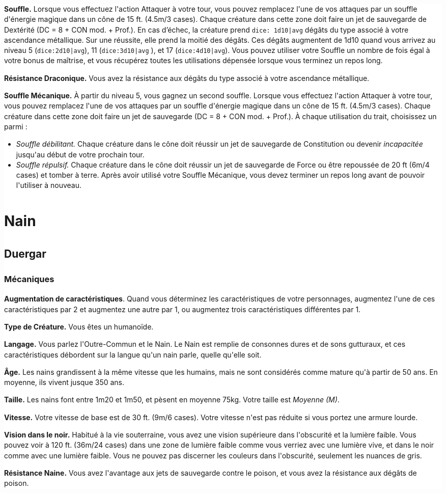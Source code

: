 **Souffle.** Lorsque vous effectuez l'action Attaquer à votre tour, vous pouvez remplacez l'une de vos attaques par un souffle d'énergie magique dans un cône de 15 ft. (4.5m/3 cases). Chaque créature dans cette zone doit faire un jet de sauvegarde de Dextérité (DC = 8 + CON mod. + Prof.). En cas d’échec, la créature prend `dice: 1d10|avg` dégâts du type associé à votre ascendance métallique. Sur une réussite, elle prend la moitié des dégâts. Ces dégâts augmentent de 1d10 quand vous arrivez au niveau 5 (`dice:2d10|avg`), 11 (`dice:3d10|avg` ), et 17 (`dice:4d10|avg`).
Vous pouvez utiliser votre Souffle un nombre de fois égal à votre bonus de maîtrise, et vous récupérez toutes les utilisations dépensée lorsque vous terminez un repos long.

**Résistance Draconique.** Vous avez la résistance aux dégâts du type associé à votre ascendance métallique.

**Souffle Mécanique.** À partir du niveau 5, vous gagnez un second souffle. Lorsque vous effectuez l'action Attaquer à votre tour, vous pouvez remplacez l'une de vos attaques par un souffle d'énergie magique dans un cône de 15 ft. (4.5m/3 cases). Chaque créature dans cette zone doit faire un jet de sauvegarde (DC = 8 + CON mod. + Prof.). À chaque utilisation du trait, choisissez un parmi :
 
 - *Souffle débilitant.* Chaque créature dans le cône doit réussir un jet de sauvegarde de Constitution ou devenir _incapacitée_ jusqu'au début de votre prochain tour.
 - *Souffle répulsif.* Chaque créature dans le cône doit réussir un jet de sauvegarde de Force ou être repoussée de 20 ft (6m/4 cases) et tomber à terre.
Après avoir utilisé votre Souffle Mécanique, vous devez terminer un repos long avant de pouvoir l'utiliser à nouveau.

# Nain

## Duergar

### Mécaniques

**Augmentation de caractéristiques**. Quand vous déterminez les caractéristiques de votre personnages, augmentez l'une de ces caractéristiques par 2 et augmentez une autre par 1, ou augmentez trois caractéristiques différentes par 1.

**Type de Créature.** Vous êtes un humanoïde.

**Langage.** Vous parlez l'Outre-Commun et le Nain. Le Nain est remplie de consonnes dures et de sons gutturaux, et ces caractéristiques débordent sur la langue qu'un nain parle, quelle qu'elle soit.

**Âge.** Les nains grandissent à la même vitesse que les humains, mais ne sont considérés comme mature qu'à partir de 50 ans. En moyenne, ils vivent jusque 350 ans.

**Taille.** Les nains font entre 1m20 et 1m50, et pèsent en moyenne 75kg. Votre taille est _Moyenne (M)_.

**Vitesse.** Votre vitesse de base est de 30 ft. (9m/6 cases). Votre vitesse n'est pas réduite si vous portez une armure lourde.

**Vision dans le noir.** Habitué à la vie souterraine, vous avez une vision supérieure dans l'obscurité et la lumière faible. Vous pouvez voir à 120 ft. (36m/24 cases) dans une zone de lumière faible comme vous verriez avec une lumière vive, et dans le noir comme avec une lumière faible. Vous ne pouvez pas discerner les couleurs dans l'obscurité, seulement les nuances de gris.

**Résistance Naine.** Vous avez l'avantage aux jets de sauvegarde contre le poison, et vous avez la résistance aux dégâts de poison.
